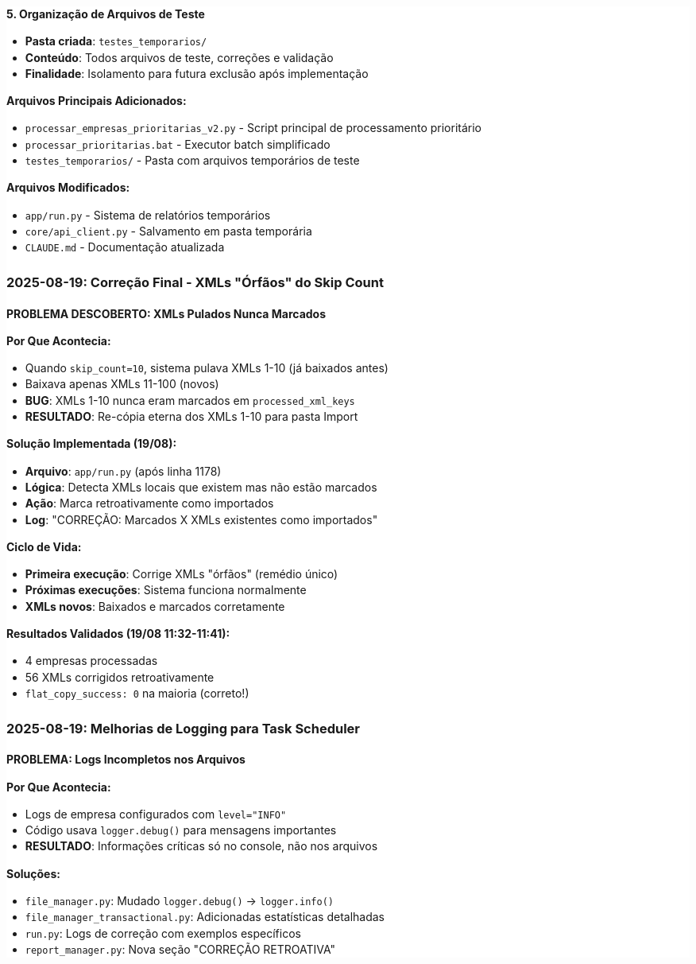 **5. Organização de Arquivos de Teste**
- **Pasta criada**: `testes_temporarios/`
- **Conteúdo**: Todos arquivos de teste, correções e validação
- **Finalidade**: Isolamento para futura exclusão após implementação

**Arquivos Principais Adicionados:**
- `processar_empresas_prioritarias_v2.py` - Script principal de processamento prioritário
- `processar_prioritarias.bat` - Executor batch simplificado
- `testes_temporarios/` - Pasta com arquivos temporários de teste

**Arquivos Modificados:**
- `app/run.py` - Sistema de relatórios temporários
- `core/api_client.py` - Salvamento em pasta temporária
- `CLAUDE.md` - Documentação atualizada

### 2025-08-19: Correção Final - XMLs "Órfãos" do Skip Count

**PROBLEMA DESCOBERTO: XMLs Pulados Nunca Marcados**

**Por Que Acontecia:**
- Quando `skip_count=10`, sistema pulava XMLs 1-10 (já baixados antes)
- Baixava apenas XMLs 11-100 (novos)
- **BUG**: XMLs 1-10 nunca eram marcados em `processed_xml_keys`
- **RESULTADO**: Re-cópia eterna dos XMLs 1-10 para pasta Import

**Solução Implementada (19/08):**
- **Arquivo**: `app/run.py` (após linha 1178)
- **Lógica**: Detecta XMLs locais que existem mas não estão marcados
- **Ação**: Marca retroativamente como importados
- **Log**: "CORREÇÃO: Marcados X XMLs existentes como importados"

**Ciclo de Vida:**
- **Primeira execução**: Corrige XMLs "órfãos" (remédio único)
- **Próximas execuções**: Sistema funciona normalmente
- **XMLs novos**: Baixados e marcados corretamente

**Resultados Validados (19/08 11:32-11:41):**
- 4 empresas processadas
- 56 XMLs corrigidos retroativamente
- `flat_copy_success: 0` na maioria (correto!)

### 2025-08-19: Melhorias de Logging para Task Scheduler

**PROBLEMA: Logs Incompletos nos Arquivos**

**Por Que Acontecia:**
- Logs de empresa configurados com `level="INFO"`
- Código usava `logger.debug()` para mensagens importantes
- **RESULTADO**: Informações críticas só no console, não nos arquivos

**Soluções:**
- `file_manager.py`: Mudado `logger.debug()` → `logger.info()`
- `file_manager_transactional.py`: Adicionadas estatísticas detalhadas
- `run.py`: Logs de correção com exemplos específicos
- `report_manager.py`: Nova seção "CORREÇÃO RETROATIVA"
